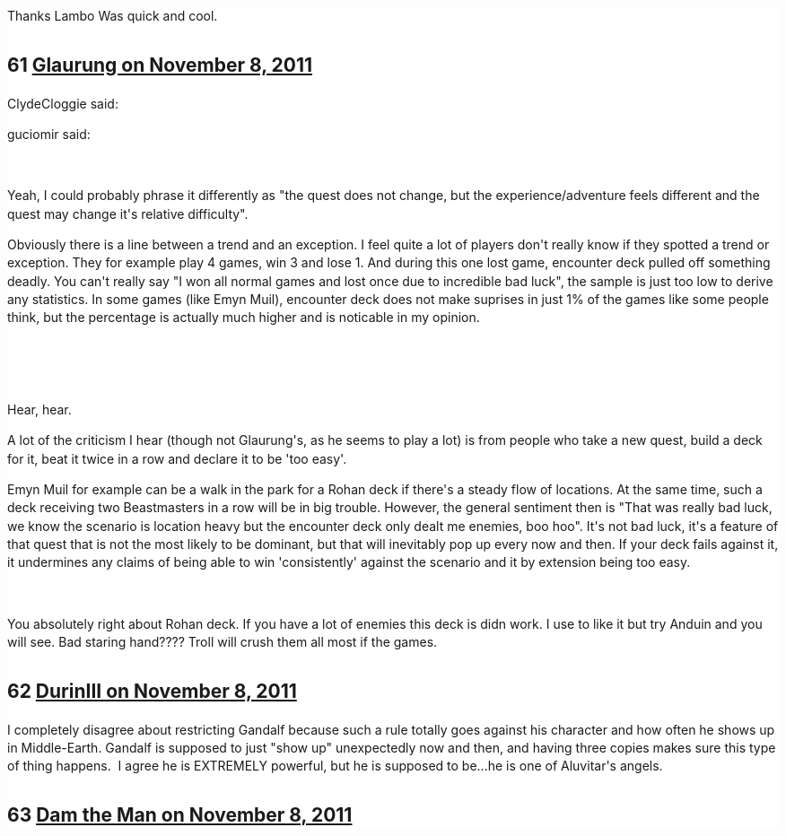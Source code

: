 

Thanks Lambo Was quick and cool.

## 61 [Glaurung on November 8, 2011](https://community.fantasyflightgames.com/topic/55638-got-dead-marshes-today/?do=findComment&comment=553532)

ClydeCloggie said:

guciomir said:

 

Yeah, I could probably phrase it differently as "the quest does not change, but the experience/adventure feels different and the quest may change it's relative difficulty".

Obviously there is a line between a trend and an exception. I feel quite a lot of players don't really know if they spotted a trend or exception. They for example play 4 games, win 3 and lose 1. And during this one lost game, encounter deck pulled off something deadly. You can't really say "I won all normal games and lost once due to incredible bad luck", the sample is just too low to derive any statistics. In some games (like Emyn Muil), encounter deck does not make suprises in just 1% of the games like some people think, but the percentage is actually much higher and is noticable in my opinion.

 

 

Hear, hear.

A lot of the criticism I hear (though not Glaurung's, as he seems to play a lot) is from people who take a new quest, build a deck for it, beat it twice in a row and declare it to be 'too easy'.

Emyn Muil for example can be a walk in the park for a Rohan deck if there's a steady flow of locations. At the same time, such a deck receiving two Beastmasters in a row will be in big trouble. However, the general sentiment then is "That was really bad luck, we know the scenario is location heavy but the encounter deck only dealt me enemies, boo hoo". It's not bad luck, it's a feature of that quest that is not the most likely to be dominant, but that will inevitably pop up every now and then. If your deck fails against it, it undermines any claims of being able to win 'consistently' against the scenario and it by extension being too easy.

 



You absolutely right about Rohan deck. If you have a lot of enemies this deck is didn work. I use to like it but try Anduin and you will see. Bad staring hand???? Troll will crush them all most if the games.

## 62 [DurinIII on November 8, 2011](https://community.fantasyflightgames.com/topic/55638-got-dead-marshes-today/?do=findComment&comment=553582)

I completely disagree about restricting Gandalf because such a rule totally goes against his character and how often he shows up in Middle-Earth. Gandalf is supposed to just "show up" unexpectedly now and then, and having three copies makes sure this type of thing happens.  I agree he is EXTREMELY powerful, but he is supposed to be...he is one of Aluvitar's angels.   

## 63 [Dam the Man on November 8, 2011](https://community.fantasyflightgames.com/topic/55638-got-dead-marshes-today/?do=findComment&comment=553590)

